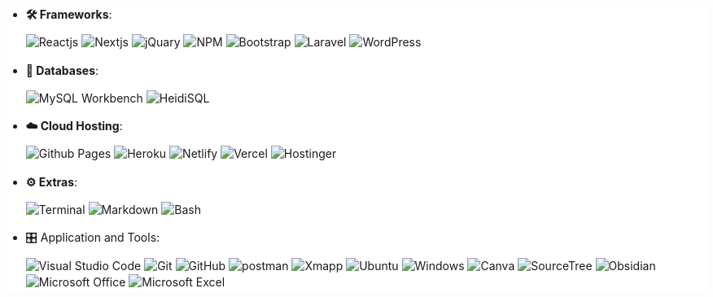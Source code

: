 - **🛠️ Frameworks**:

   ![Reactjs](https://img.shields.io/badge/react%20-%2320232a.svg?&style=for-the-badge&logo=react&logoColor=%2361DAFB)
   ![Nextjs](https://img.shields.io/badge/next.js-000000?style=for-the-badge&logo=nextdotjs&logoColor=white)
   ![jQuary](https://img.shields.io/badge/jQuery-0769AD?style=for-the-badge&logo=jquery&logoColor=white)
   ![NPM](https://img.shields.io/badge/npm-CB3837?style=for-the-badge&logo=npm&logoColor=white)
   ![Bootstrap](https://img.shields.io/badge/bootstrap%20-%23563D7C.svg?&style=for-the-badge&logo=bootstrap&logoColor=white)
   ![Laravel](https://img.shields.io/badge/Laravel-FF2D20?style=for-the-badge&logo=laravel&logoColor=white)
   ![WordPress](https://img.shields.io/badge/WordPress-%23117AC9.svg?style=for-the-badge&logo=WordPress&logoColor=white)
   

 - **💾 Databases**:
   
    ![MySQL Workbench](https://img.shields.io/badge/MySQL%20Workbench-%2300758F.svg?style=for-the-badge&logo=mysql&logoColor=white)
    ![HeidiSQL](https://img.shields.io/badge/HeidiSQL-%2345B069.svg?style=for-the-badge&logo=database&logoColor=white)
   
- **☁️ Cloud Hosting**:

   ![Github Pages](https://img.shields.io/badge/GitHub%20Pages-%23327FC7.svg?style=for-the-badge&logo=github&logoColor=white)
   ![Heroku](https://img.shields.io/badge/Heroku%20-%23430098.svg?style=for-the-badge&logo=heroku&logoColor=white)
   ![Netlify](https://img.shields.io/badge/Netlify-%2300C7B7.svg?style=for-the-badge&logo=netlify&logoColor=white)
   ![Vercel](https://img.shields.io/badge/Vercel-%23000000.svg?style=for-the-badge&logo=vercel&logoColor=white)
   ![Hostinger](https://img.shields.io/badge/Hostinger-%232E2A6F.svg?style=for-the-badge&logo=hostinger&logoColor=white)

- **⚙️ Extras**:
  
    ![Terminal](https://img.shields.io/badge/Terminal-%23054020?style=for-the-badge&logo=gnu-bash&logoColor=white)
    ![Markdown](https://img.shields.io/badge/markdown-%23000000.svg?style=for-the-badge&logo=markdown&logoColor=white)
    ![Bash](https://img.shields.io/badge/Bash-%2314B2E3.svg?style=for-the-badge&logo=gnu-bash&logoColor=white)   
    
</p>

- 🎛️ Application and Tools:

    ![Visual Studio Code](https://img.shields.io/badge/Visual%20Studio%20Code-0078d7.svg?style=for-the-badge&logo=visual-studio-code&logoColor=white)
    ![Git](https://img.shields.io/badge/git-%23F05033.svg?style=for-the-badge&logo=git&logoColor=white)
    ![GitHub](https://img.shields.io/badge/github-%23121011.svg?style=for-the-badge&logo=github&logoColor=white)
    ![postman](https://img.shields.io/badge/Postman-FF6C37?style=for-the-badge&logo=Postman&logoColor=white)
    ![Xmapp](https://img.shields.io/badge/Xampp-F37623?style=for-the-badge&logo=xampp&logoColor=white)
    ![Ubuntu](https://img.shields.io/badge/Ubuntu-E95420?style=for-the-badge&logo=ubuntu&logoColor=white)
    ![Windows](https://img.shields.io/badge/Windows-0078D6?style=for-the-badge&logo=windows&logoColor=white)
    ![Canva](https://img.shields.io/badge/Canva-%2300C4CC.svg?style=for-the-badge&logo=Canva&logoColor=white)
    ![SourceTree](https://img.shields.io/badge/SourceTree-%230E6AB6.svg?style=for-the-badge&logo=source-tree&logoColor=white)
    ![Obsidian](https://img.shields.io/badge/Obsidian-%23000000.svg?style=for-the-badge&logo=obsidian&logoColor=white) 
    ![Microsoft Office](https://img.shields.io/badge/Microsoft_Office-D83B01?style=for-the-badge&logo=microsoft-office&logoColor=white)
    ![Microsoft Excel](https://img.shields.io/badge/Microsoft_Excel-217346?style=for-the-badge&logo=microsoft-excel&logoColor=white)
